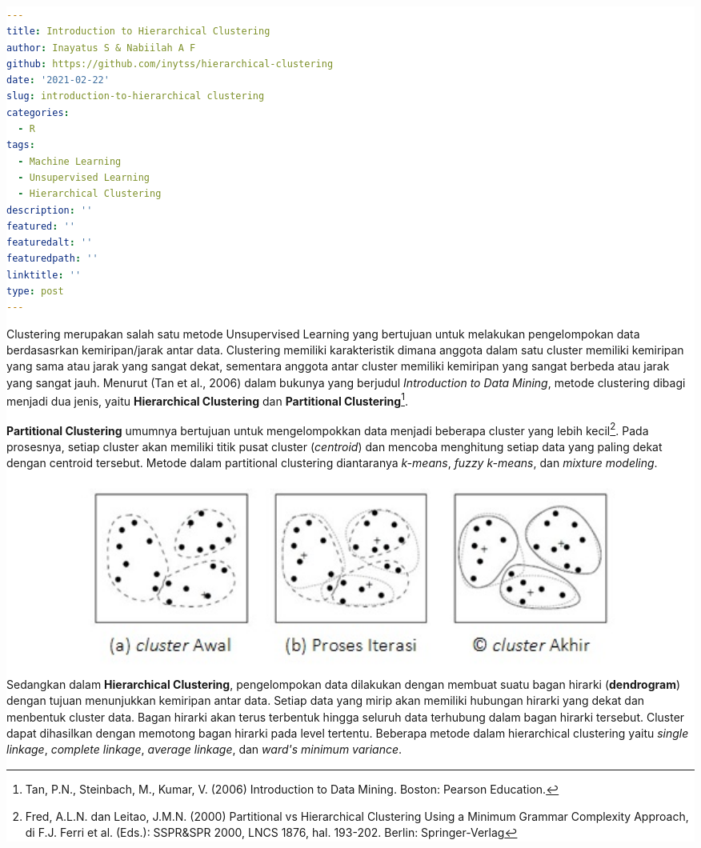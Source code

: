 ```yaml
---
title: Introduction to Hierarchical Clustering
author: Inayatus S & Nabiilah A F
github: https://github.com/inytss/hierarchical-clustering
date: '2021-02-22'
slug: introduction-to-hierarchical clustering
categories:
  - R
tags:
  - Machine Learning
  - Unsupervised Learning
  - Hierarchical Clustering
description: ''
featured: ''
featuredalt: ''
featuredpath: ''
linktitle: ''
type: post
---
```




Clustering merupakan salah satu metode Unsupervised Learning yang bertujuan untuk melakukan pengelompokan data berdasasrkan kemiripan/jarak antar data. Clustering memiliki karakteristik dimana anggota dalam satu cluster memiliki kemiripan yang sama atau jarak yang sangat dekat, sementara anggota antar cluster memiliki kemiripan yang sangat berbeda atau jarak yang sangat jauh. Menurut (Tan et al., 2006) dalam bukunya yang berjudul *Introduction to Data Mining*, metode clustering dibagi menjadi dua jenis, yaitu **Hierarchical Clustering** dan **Partitional Clustering**[^1]. 

**Partitional Clustering** umumnya bertujuan untuk mengelompokkan data menjadi beberapa cluster yang lebih kecil[^2]. Pada prosesnya, setiap cluster akan memiliki titik pusat cluster (*centroid*) dan mencoba menghitung setiap data yang paling dekat dengan centroid tersebut. Metode dalam partitional clustering diantaranya *k-means*, *fuzzy k-means*, dan *mixture modeling*.

<img src="img/intro_hc/partitional.png" width="80%" style="display: block; margin: auto;" />

Sedangkan dalam **Hierarchical Clustering**, pengelompokan data dilakukan dengan membuat suatu bagan hirarki (**dendrogram**) dengan tujuan menunjukkan kemiripan antar data. Setiap data yang mirip akan memiliki hubungan hirarki yang dekat dan menbentuk cluster data. Bagan hirarki akan terus terbentuk hingga seluruh data terhubung dalam bagan hirarki tersebut. Cluster dapat dihasilkan dengan memotong bagan hirarki pada level tertentu. Beberapa metode dalam hierarchical clustering yaitu *single linkage*, *complete linkage*, *average linkage*, dan *ward's minimum variance*.


[^1]: Tan, P.N., Steinbach, M., Kumar, V. (2006) Introduction to Data Mining. Boston: Pearson Education.
[^2]: Fred, A.L.N. dan Leitao, J.M.N. (2000) Partitional vs Hierarchical Clustering Using a Minimum Grammar Complexity Approach, di F.J. Ferri et al. (Eds.): SSPR&SPR 2000, LNCS 1876, hal. 193-202. Berlin: Springer-Verlag
[^3]: University of Cincinnati Business Analytics. UC Business Analytics R Programming Guide, Bab [Hierarchical Clustering](https://uc-r.github.io/hc_clustering)
[^4]: [(Dis)similarity Measure](https://www.datanovia.com/en/lessons/clustering-distance-measures/)
[^5]: Rhys, H.I. (2020) [Machine Learning with R, the tidyverse, and mlr](https://livebook.manning.com/book/machine-learning-for-mortals-mere-and-otherwise/chapter-17/). USA: Manning Publications Co.